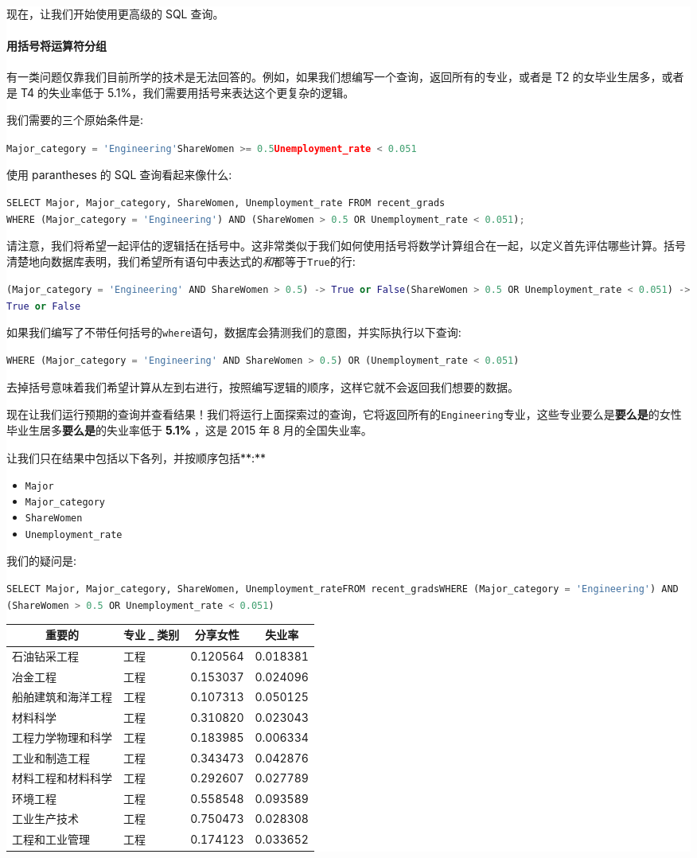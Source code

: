 现在，让我们开始使用更高级的 SQL 查询。

#### 用括号将运算符分组

有一类问题仅靠我们目前所学的技术是无法回答的。例如，如果我们想编写一个查询，返回所有的专业，或者是 T2 的女毕业生居多，或者是 T4 的失业率低于 5.1%，我们需要用括号来表达这个更复杂的逻辑。

我们需要的三个原始条件是:

```py
Major_category = 'Engineering'ShareWomen >= 0.5Unemployment_rate < 0.051
```

使用 parantheses 的 SQL 查询看起来像什么:

```py
SELECT Major, Major_category, ShareWomen, Unemployment_rate FROM recent_grads
WHERE (Major_category = 'Engineering') AND (ShareWomen > 0.5 OR Unemployment_rate < 0.051);
```

请注意，我们将希望一起评估的逻辑括在括号中。这非常类似于我们如何使用括号将数学计算组合在一起，以定义首先评估哪些计算。括号清楚地向数据库表明，我们希望所有语句中表达式的*和*都等于`True`的行:

```py
(Major_category = 'Engineering' AND ShareWomen > 0.5) -> True or False(ShareWomen > 0.5 OR Unemployment_rate < 0.051) -> True or False
```

如果我们编写了不带任何括号的`where`语句，数据库会猜测我们的意图，并实际执行以下查询:

```py
WHERE (Major_category = 'Engineering' AND ShareWomen > 0.5) OR (Unemployment_rate < 0.051)
```

去掉括号意味着我们希望计算从左到右进行，按照编写逻辑的顺序，这样它就不会返回我们想要的数据。

现在让我们运行预期的查询并查看结果！我们将运行上面探索过的查询，它将返回所有的`Engineering`专业，这些专业要么是**要么是**的女性毕业生居多**要么是**的失业率低于 **5.1%** ，这是 2015 年 8 月的全国失业率。

让我们只在结果中包括以下各列，并按顺序包括**:**

*   `Major`
*   `Major_category`
*   `ShareWomen`
*   `Unemployment_rate`

我们的疑问是:

```py
SELECT Major, Major_category, ShareWomen, Unemployment_rateFROM recent_gradsWHERE (Major_category = 'Engineering') AND (ShareWomen > 0.5 OR Unemployment_rate < 0.051)
```

| 重要的 | 专业 _ 类别 | 分享女性 | 失业率 |
| --- | --- | --- | --- |
| 石油钻采工程 | 工程 | 0.120564 | 0.018381 |
| 冶金工程 | 工程 | 0.153037 | 0.024096 |
| 船舶建筑和海洋工程 | 工程 | 0.107313 | 0.050125 |
| 材料科学 | 工程 | 0.310820 | 0.023043 |
| 工程力学物理和科学 | 工程 | 0.183985 | 0.006334 |
| 工业和制造工程 | 工程 | 0.343473 | 0.042876 |
| 材料工程和材料科学 | 工程 | 0.292607 | 0.027789 |
| 环境工程 | 工程 | 0.558548 | 0.093589 |
| 工业生产技术 | 工程 | 0.750473 | 0.028308 |
| 工程和工业管理 | 工程 | 0.174123 | 0.033652 |
